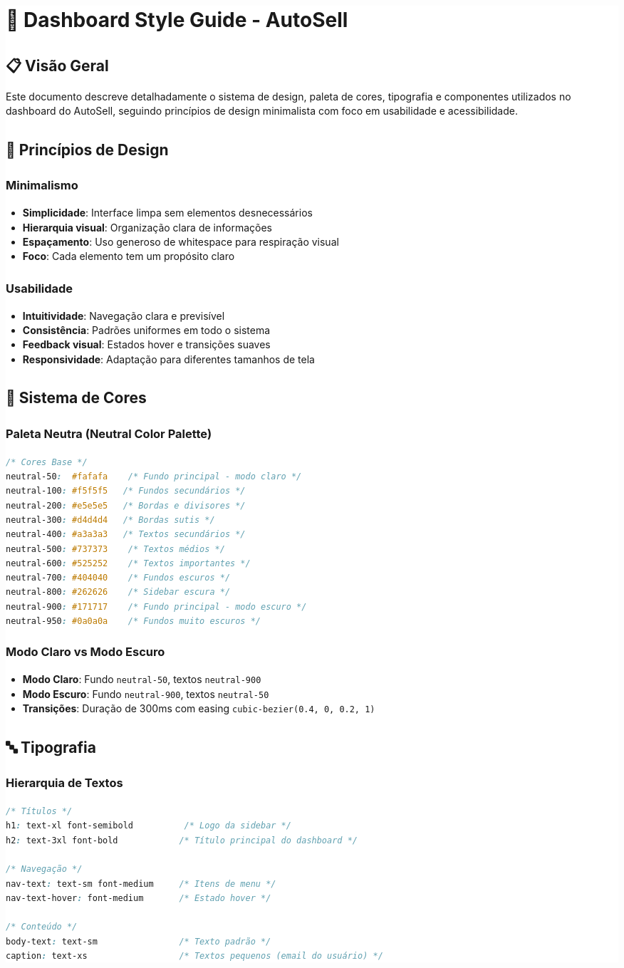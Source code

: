 # 🎨 Dashboard Style Guide - AutoSell

## 📋 Visão Geral
Este documento descreve detalhadamente o sistema de design, paleta de cores, tipografia e componentes utilizados no dashboard do AutoSell, seguindo princípios de design minimalista com foco em usabilidade e acessibilidade.

## 🎯 Princípios de Design

### Minimalismo
- **Simplicidade**: Interface limpa sem elementos desnecessários
- **Hierarquia visual**: Organização clara de informações
- **Espaçamento**: Uso generoso de whitespace para respiração visual
- **Foco**: Cada elemento tem um propósito claro

### Usabilidade
- **Intuitividade**: Navegação clara e previsível
- **Consistência**: Padrões uniformes em todo o sistema
- **Feedback visual**: Estados hover e transições suaves
- **Responsividade**: Adaptação para diferentes tamanhos de tela

## 🎨 Sistema de Cores

### Paleta Neutra (Neutral Color Palette)
```css
/* Cores Base */
neutral-50:  #fafafa    /* Fundo principal - modo claro */
neutral-100: #f5f5f5   /* Fundos secundários */
neutral-200: #e5e5e5   /* Bordas e divisores */
neutral-300: #d4d4d4   /* Bordas sutis */
neutral-400: #a3a3a3   /* Textos secundários */
neutral-500: #737373    /* Textos médios */
neutral-600: #525252    /* Textos importantes */
neutral-700: #404040    /* Fundos escuros */
neutral-800: #262626    /* Sidebar escura */
neutral-900: #171717    /* Fundo principal - modo escuro */
neutral-950: #0a0a0a    /* Fundos muito escuros */
```

### Modo Claro vs Modo Escuro
- **Modo Claro**: Fundo `neutral-50`, textos `neutral-900`
- **Modo Escuro**: Fundo `neutral-900`, textos `neutral-50`
- **Transições**: Duração de 300ms com easing `cubic-bezier(0.4, 0, 0.2, 1)`

## 🔤 Tipografia

### Hierarquia de Textos
```css
/* Títulos */
h1: text-xl font-semibold          /* Logo da sidebar */
h2: text-3xl font-bold            /* Título principal do dashboard */

/* Navegação */
nav-text: text-sm font-medium     /* Itens de menu */
nav-text-hover: font-medium       /* Estado hover */

/* Conteúdo */
body-text: text-sm                /* Texto padrão */
caption: text-xs                  /* Textos pequenos (email do usuário) */
```